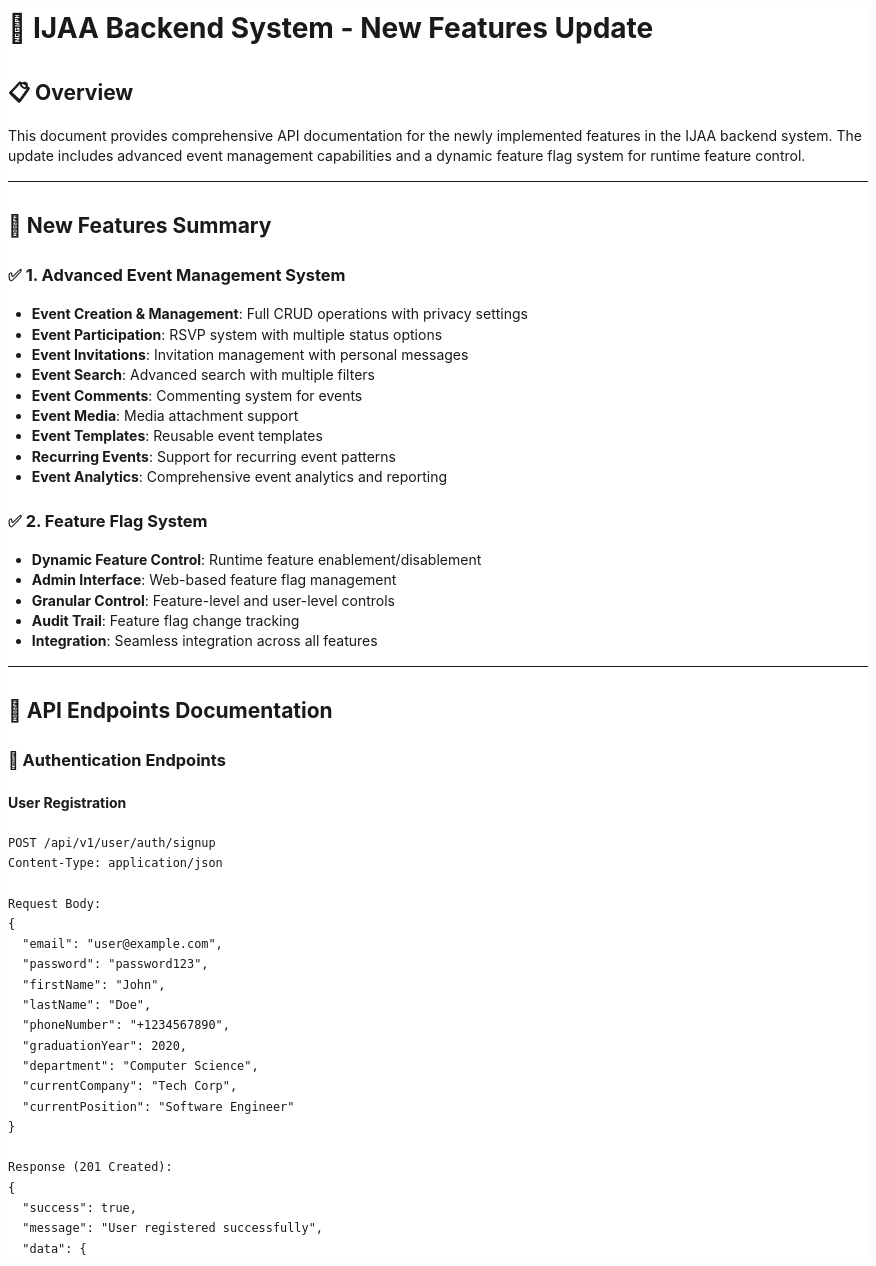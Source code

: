# 🚀 IJAA Backend System - New Features Update

## 📋 Overview

This document provides comprehensive API documentation for the newly implemented features in the IJAA backend system. The update includes advanced event management capabilities and a dynamic feature flag system for runtime feature control.

---

## 🎯 New Features Summary

### ✅ 1. Advanced Event Management System

- **Event Creation & Management**: Full CRUD operations with privacy settings
- **Event Participation**: RSVP system with multiple status options
- **Event Invitations**: Invitation management with personal messages
- **Event Search**: Advanced search with multiple filters
- **Event Comments**: Commenting system for events
- **Event Media**: Media attachment support
- **Event Templates**: Reusable event templates
- **Recurring Events**: Support for recurring event patterns
- **Event Analytics**: Comprehensive event analytics and reporting

### ✅ 2. Feature Flag System

- **Dynamic Feature Control**: Runtime feature enablement/disablement
- **Admin Interface**: Web-based feature flag management
- **Granular Control**: Feature-level and user-level controls
- **Audit Trail**: Feature flag change tracking
- **Integration**: Seamless integration across all features

---

## 📡 API Endpoints Documentation

### 🔐 Authentication Endpoints

#### User Registration

```http
POST /api/v1/user/auth/signup
Content-Type: application/json

Request Body:
{
  "email": "user@example.com",
  "password": "password123",
  "firstName": "John",
  "lastName": "Doe",
  "phoneNumber": "+1234567890",
  "graduationYear": 2020,
  "department": "Computer Science",
  "currentCompany": "Tech Corp",
  "currentPosition": "Software Engineer"
}

Response (201 Created):
{
  "success": true,
  "message": "User registered successfully",
  "data": {
```